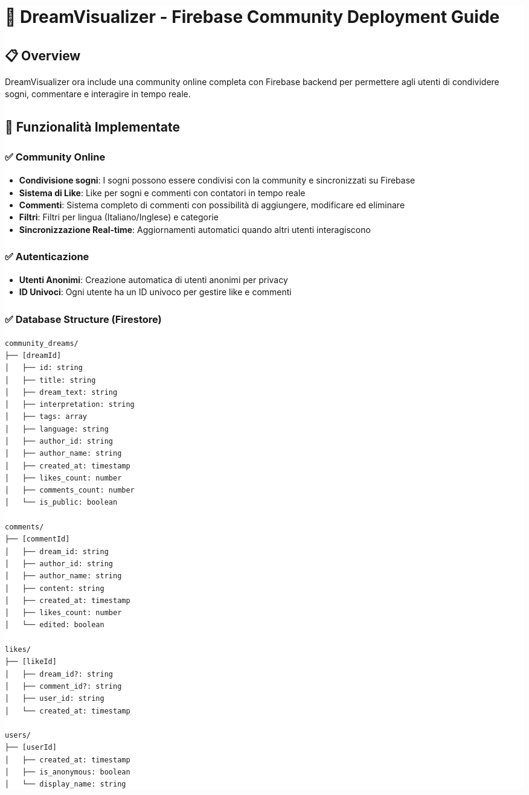 # 🚀 DreamVisualizer - Firebase Community Deployment Guide

## 📋 Overview

DreamVisualizer ora include una community online completa con Firebase backend per permettere agli utenti di condividere sogni, commentare e interagire in tempo reale.

## 🔧 Funzionalità Implementate

### ✅ Community Online
- **Condivisione sogni**: I sogni possono essere condivisi con la community e sincronizzati su Firebase
- **Sistema di Like**: Like per sogni e commenti con contatori in tempo reale
- **Commenti**: Sistema completo di commenti con possibilità di aggiungere, modificare ed eliminare
- **Filtri**: Filtri per lingua (Italiano/Inglese) e categorie
- **Sincronizzazione Real-time**: Aggiornamenti automatici quando altri utenti interagiscono

### ✅ Autenticazione
- **Utenti Anonimi**: Creazione automatica di utenti anonimi per privacy
- **ID Univoci**: Ogni utente ha un ID univoco per gestire like e commenti

### ✅ Database Structure (Firestore)
```
community_dreams/
├── [dreamId]
│   ├── id: string
│   ├── title: string
│   ├── dream_text: string
│   ├── interpretation: string
│   ├── tags: array
│   ├── language: string
│   ├── author_id: string
│   ├── author_name: string
│   ├── created_at: timestamp
│   ├── likes_count: number
│   ├── comments_count: number
│   └── is_public: boolean

comments/
├── [commentId]
│   ├── dream_id: string
│   ├── author_id: string
│   ├── author_name: string
│   ├── content: string
│   ├── created_at: timestamp
│   ├── likes_count: number
│   └── edited: boolean

likes/
├── [likeId]
│   ├── dream_id?: string
│   ├── comment_id?: string
│   ├── user_id: string
│   └── created_at: timestamp

users/
├── [userId]
│   ├── created_at: timestamp
│   ├── is_anonymous: boolean
│   └── display_name: string
```